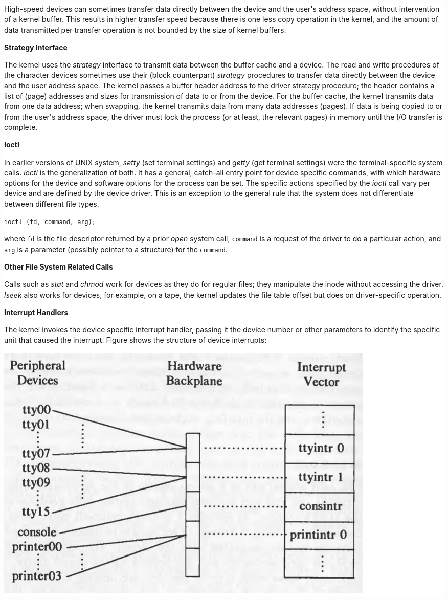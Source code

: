 High-speed devices can sometimes transfer data directly between the device and the user's address space, without intervention of a kernel buffer. This results in higher transfer speed because there is one less copy operation in the kernel, and the amount of data transmitted per transfer operation is not bounded by the size of kernel buffers.

**Strategy Interface**

The kernel uses the *strategy* interface to transmit data between the buffer cache and a device. The read and write procedures of the character devices sometimes use their (block counterpart) *strategy* procedures to transfer data directly between the device and the user address space. The kernel passes a buffer header address to the driver strategy procedure; the header contains a list of (page) addresses and sizes for transmission of data to or from the device. For the buffer cache, the kernel transmits data from one data address; when swapping, the kernel transmits data from many data addresses (pages). If data is being copied to or from the user's address space, the driver must lock the process (or at least, the relevant pages) in memory until the I/O transfer is complete.

**Ioctl**

In earlier versions of UNIX system, *setty* (set terminal settings) and *getty* (get terminal settings) were the terminal-specific system calls. *ioctl* is the generalization of both. It has a general, catch-all entry point for device specific commands, with which hardware options for the device and software options for the process can be set. The specific actions specified by the *ioctl* call vary per device and are defined by the device driver. This is an exception to the general rule that the system does not differentiate between different file types.

`ioctl (fd, command, arg);`

where `fd` is the file descriptor returned by a prior *open* system call, `command` is a request of the driver to do a particular action, and `arg` is a parameter (possibly pointer to a structure) for the `command`.

**Other File System Related Calls**

Calls such as *stat* and *chmod* work for devices as they do for regular files; they manipulate the inode without accessing the driver. *lseek* also works for devices, for example, on a tape, the kernel updates the file table offset but does on driver-specific operation.

**Interrupt Handlers**

The kernel invokes the device specific interrupt handler, passing it the device number or other parameters to identify the specific unit that caused the interrupt. Figure shows the structure of device interrupts:

![Device interrupts](Diagrams/Screen_Shot_2017-06-29_at_11.39.39_PM.png)
